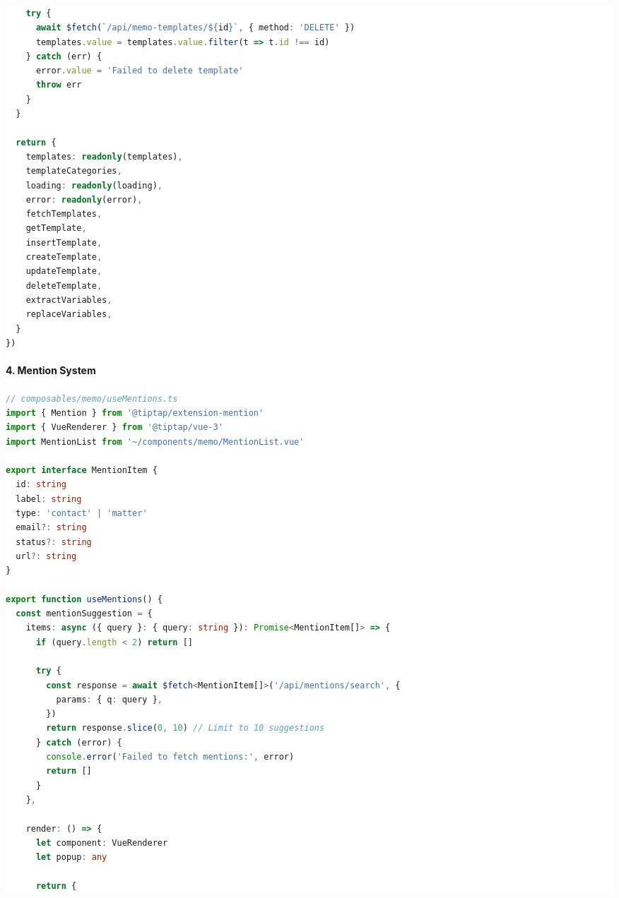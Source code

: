```typescript
    try {
      await $fetch(`/api/memo-templates/${id}`, { method: 'DELETE' })
      templates.value = templates.value.filter(t => t.id !== id)
    } catch (err) {
      error.value = 'Failed to delete template'
      throw err
    }
  }

  return {
    templates: readonly(templates),
    templateCategories,
    loading: readonly(loading),
    error: readonly(error),
    fetchTemplates,
    getTemplate,
    insertTemplate,
    createTemplate,
    updateTemplate,
    deleteTemplate,
    extractVariables,
    replaceVariables,
  }
})
```

#### 4. Mention System
```typescript
// composables/memo/useMentions.ts
import { Mention } from '@tiptap/extension-mention'
import { VueRenderer } from '@tiptap/vue-3'
import MentionList from '~/components/memo/MentionList.vue'

export interface MentionItem {
  id: string
  label: string
  type: 'contact' | 'matter'
  email?: string
  status?: string
  url?: string
}

export function useMentions() {
  const mentionSuggestion = {
    items: async ({ query }: { query: string }): Promise<MentionItem[]> => {
      if (query.length < 2) return []

      try {
        const response = await $fetch<MentionItem[]>('/api/mentions/search', {
          params: { q: query },
        })
        return response.slice(0, 10) // Limit to 10 suggestions
      } catch (error) {
        console.error('Failed to fetch mentions:', error)
        return []
      }
    },

    render: () => {
      let component: VueRenderer
      let popup: any

      return {
```
